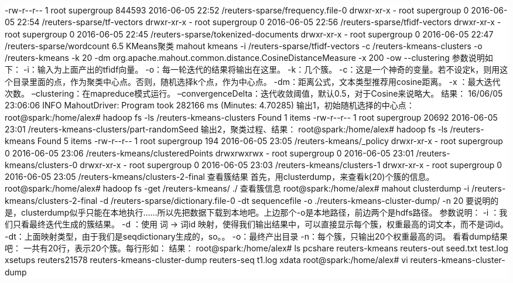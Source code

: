 -rw-r--r--   1 root supergroup     844593 2016-06-05 22:52 /reuters-sparse/frequency.file-0
drwxr-xr-x   - root supergroup          0 2016-06-05 22:54 /reuters-sparse/tf-vectors
drwxr-xr-x   - root supergroup          0 2016-06-05 22:56 /reuters-sparse/tfidf-vectors
drwxr-xr-x   - root supergroup          0 2016-06-05 22:45 /reuters-sparse/tokenized-documents
drwxr-xr-x   - root supergroup          0 2016-06-05 22:47 /reuters-sparse/wordcount
6.5 KMeans聚类
mahout kmeans -i /reuters-sparse/tfidf-vectors -c /reuters-kmeans-clusters -o /reuters-kmeans -k 20 -dm org.apache.mahout.common.distance.CosineDistanceMeasure -x 200 -ow --clustering
参数说明如下：
-i：输入为上面产出的tfidf向量。
-o：每一轮迭代的结果将输出在这里。
-k：几个簇。
-c：这是一个神奇的变量。若不设定k，则用这个目录里面的点，作为聚类中心点。否则，随机选择k个点，作为中心点。
-dm：距离公式，文本类型推荐用cosine距离。
-x ：最大迭代次数。
–clustering：在mapreduce模式运行。
–convergenceDelta：迭代收敛阈值，默认0.5，对于Cosine来说略大。
结果：
16/06/05 23:06:06 INFO MahoutDriver: Program took 282166 ms (Minutes: 4.70285)
输出1，初始随机选择的中心点：
root@spark:/home/alex# hadoop fs -ls /reuters-kmeans-clusters
Found 1 items
-rw-r--r--   1 root supergroup      20692 2016-06-05 23:01 /reuters-kmeans-clusters/part-randomSeed
输出2，聚类过程、结果：
root@spark:/home/alex# hadoop fs -ls /reuters-kmeans
Found 5 items
-rw-r--r--   1 root supergroup        194 2016-06-05 23:05 /reuters-kmeans/_policy
drwxr-xr-x   - root supergroup          0 2016-06-05 23:06 /reuters-kmeans/clusteredPoints
drwxrwxrwx   - root supergroup          0 2016-06-05 23:01 /reuters-kmeans/clusters-0
drwxr-xr-x   - root supergroup          0 2016-06-05 23:03 /reuters-kmeans/clusters-1
drwxr-xr-x   - root supergroup          0 2016-06-05 23:05 /reuters-kmeans/clusters-2-final
查看簇结果
首先，用clusterdump，来查看k(20)个簇的信息。
root@spark:/home/alex# hadoop fs -get /reuters-kmeans/ ./
查看簇信息
root@spark:/home/alex# mahout clusterdump -i /reuters-kmeans/clusters-2-final -d /reuters-sparse/dictionary.file-0 -dt sequencefile -o ./reuters-kmeans-cluster-dump/ -n 20
要说明的是，clusterdump似乎只能在本地执行……所以先把数据下载到本地吧。上边那个-o是本地路径，前边两个是hdfs路径。
参数说明：
-i ：我们只看最终迭代生成的簇结果。
-d ：使用 词 -> 词id 映射，使得我们输出结果中，可以直接显示每个簇，权重最高的词文本，而不是词id。
-dt：上面映射类型，由于我们是seqdictionary生成的，so。。
-o：最终产出目录
-n：每个簇，只输出20个权重最高的词。
看看dump结果吧：
一共有20行，表示20个簇。每行形如：
结果：
root@spark:/home/alex# ls
pcshare       reuters-kmeans               reuters-out  seed.txt  test.log  xsetups
reuters21578  reuters-kmeans-cluster-dump  reuters-seq  t1.log    xdata
root@spark:/home/alex# vi reuters-kmeans-cluster-dump 
